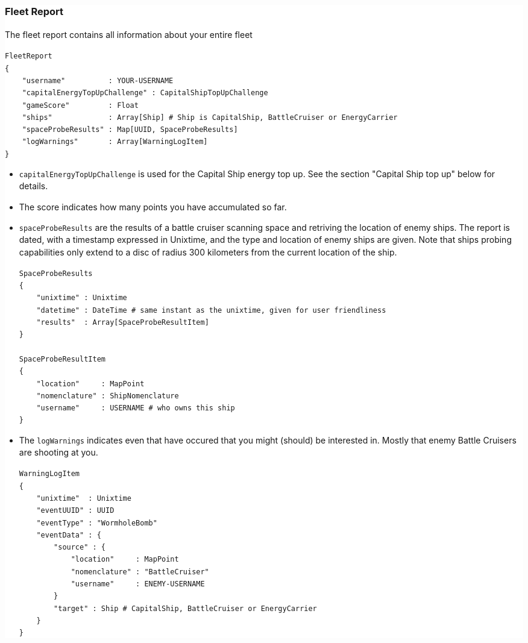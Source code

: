 ### Fleet Report

The fleet report contains all information about your entire fleet

```
FleetReport
{
    "username"          : YOUR-USERNAME
    "capitalEnergyTopUpChallenge" : CapitalShipTopUpChallenge
    "gameScore"         : Float
    "ships"             : Array[Ship] # Ship is CapitalShip, BattleCruiser or EnergyCarrier
    "spaceProbeResults" : Map[UUID, SpaceProbeResults]
    "logWarnings"       : Array[WarningLogItem]
}
``` 

- `capitalEnergyTopUpChallenge` is used for the Capital Ship energy top up. See the section "Capital Ship top up" below for details.

- The score indicates how many points you have accumulated so far. 

- `spaceProbeResults` are the results of a battle cruiser scanning space and retriving the location of enemy ships. The report is dated, with a timestamp expressed in Unixtime, and the type and location of enemy ships are given. Note that ships probing capabilities only extend to a disc of radius 300 kilometers from the current location of the ship. 

    ```
    SpaceProbeResults
    {
        "unixtime" : Unixtime
        "datetime" : DateTime # same instant as the unixtime, given for user friendliness
        "results"  : Array[SpaceProbeResultItem]
    }
    
    SpaceProbeResultItem 
    {
        "location"     : MapPoint
        "nomenclature" : ShipNomenclature
        "username"     : USERNAME # who owns this ship
    }
    ```

- The `logWarnings` indicates even that have occured that you might (should) be interested in. Mostly that enemy Battle Cruisers are shooting at you.

	```
	WarningLogItem
	{
		"unixtime"  : Unixtime
		"eventUUID" : UUID
		"eventType" : "WormholeBomb"
		"eventData" : {
			"source" : {
				"location"     : MapPoint
				"nomenclature" : "BattleCruiser"
				"username"     : ENEMY-USERNAME
			}
			"target" : Ship # CapitalShip, BattleCruiser or EnergyCarrier
		}
	}
	```
